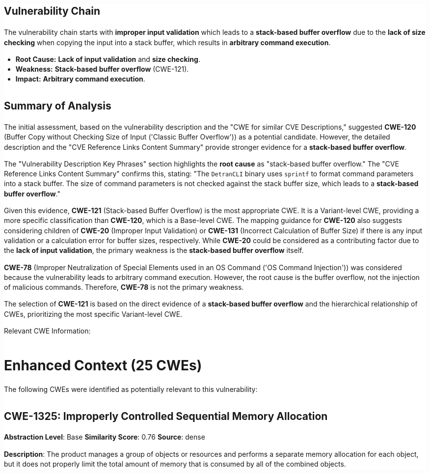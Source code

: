 ## Vulnerability Chain
The vulnerability chain starts with **improper input validation** which leads to a **stack-based buffer overflow** due to the **lack of size checking** when copying the input into a stack buffer, which results in **arbitrary command execution**.
  - **Root Cause:** **Lack of input validation** and **size checking**.
  - **Weakness:** **Stack-based buffer overflow** (CWE-121).
  - **Impact:** **Arbitrary command execution**.

## Summary of Analysis
The initial assessment, based on the vulnerability description and the "CWE for similar CVE Descriptions," suggested **CWE-120** (Buffer Copy without Checking Size of Input ('Classic Buffer Overflow')) as a potential candidate. However, the detailed description and the "CVE Reference Links Content Summary" provide stronger evidence for a **stack-based buffer overflow**.

The "Vulnerability Description Key Phrases" section highlights the **root cause** as "stack-based buffer overflow." The "CVE Reference Links Content Summary" confirms this, stating: "The `DetranCLI` binary uses `sprintf` to format command parameters into a stack buffer. The size of command parameters is not checked against the stack buffer size, which leads to a **stack-based buffer overflow**."

Given this evidence, **CWE-121** (Stack-based Buffer Overflow) is the most appropriate CWE. It is a Variant-level CWE, providing a more specific classification than **CWE-120**, which is a Base-level CWE. The mapping guidance for **CWE-120** also suggests considering children of **CWE-20** (Improper Input Validation) or **CWE-131** (Incorrect Calculation of Buffer Size) if there is any input validation or a calculation error for buffer sizes, respectively. While **CWE-20** could be considered as a contributing factor due to the **lack of input validation**, the primary weakness is the **stack-based buffer overflow** itself.

**CWE-78** (Improper Neutralization of Special Elements used in an OS Command ('OS Command Injection')) was considered because the vulnerability leads to arbitrary command execution. However, the root cause is the buffer overflow, not the injection of malicious commands. Therefore, **CWE-78** is not the primary weakness.

The selection of **CWE-121** is based on the direct evidence of a **stack-based buffer overflow** and the hierarchical relationship of CWEs, prioritizing the most specific Variant-level CWE.

Relevant CWE Information:

# Enhanced Context (25 CWEs)
The following CWEs were identified as potentially relevant to this vulnerability:

## CWE-1325: Improperly Controlled Sequential Memory Allocation
**Abstraction Level**: Base
**Similarity Score**: 0.76
**Source**: dense

**Description**:
The product manages a group of objects or resources and performs a separate memory allocation for each object, but it does not properly limit the total amount of memory that is consumed by all of the combined objects.

